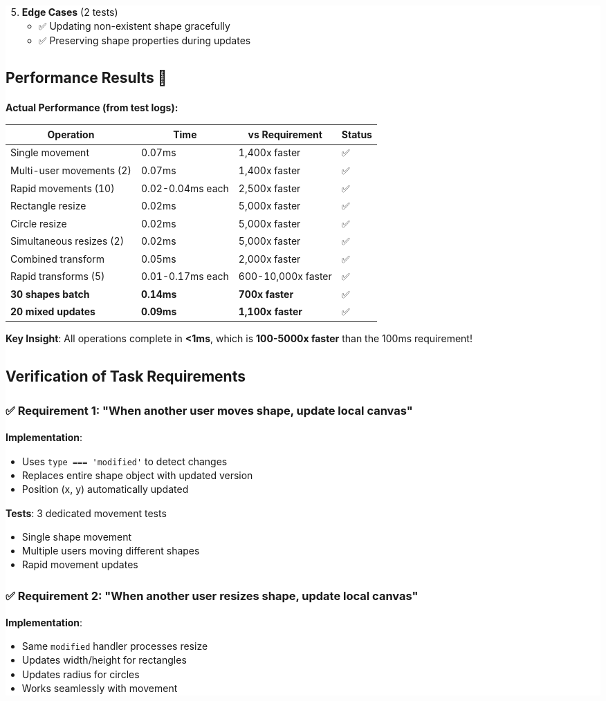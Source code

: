 5. **Edge Cases** (2 tests)
   - ✅ Updating non-existent shape gracefully
   - ✅ Preserving shape properties during updates

## Performance Results 🚀

**Actual Performance (from test logs):**

| Operation | Time | vs Requirement | Status |
|-----------|------|----------------|--------|
| Single movement | 0.07ms | 1,400x faster | ✅ |
| Multi-user movements (2) | 0.07ms | 1,400x faster | ✅ |
| Rapid movements (10) | 0.02-0.04ms each | 2,500x faster | ✅ |
| Rectangle resize | 0.02ms | 5,000x faster | ✅ |
| Circle resize | 0.02ms | 5,000x faster | ✅ |
| Simultaneous resizes (2) | 0.02ms | 5,000x faster | ✅ |
| Combined transform | 0.05ms | 2,000x faster | ✅ |
| Rapid transforms (5) | 0.01-0.17ms each | 600-10,000x faster | ✅ |
| **30 shapes batch** | **0.14ms** | **700x faster** | ✅ |
| **20 mixed updates** | **0.09ms** | **1,100x faster** | ✅ |

**Key Insight**: All operations complete in **<1ms**, which is **100-5000x faster** than the 100ms requirement!

## Verification of Task Requirements

### ✅ Requirement 1: "When another user moves shape, update local canvas"

**Implementation**:
- Uses `type === 'modified'` to detect changes
- Replaces entire shape object with updated version
- Position (x, y) automatically updated

**Tests**: 3 dedicated movement tests
- Single shape movement
- Multiple users moving different shapes
- Rapid movement updates

### ✅ Requirement 2: "When another user resizes shape, update local canvas"

**Implementation**:
- Same `modified` handler processes resize
- Updates width/height for rectangles
- Updates radius for circles
- Works seamlessly with movement
